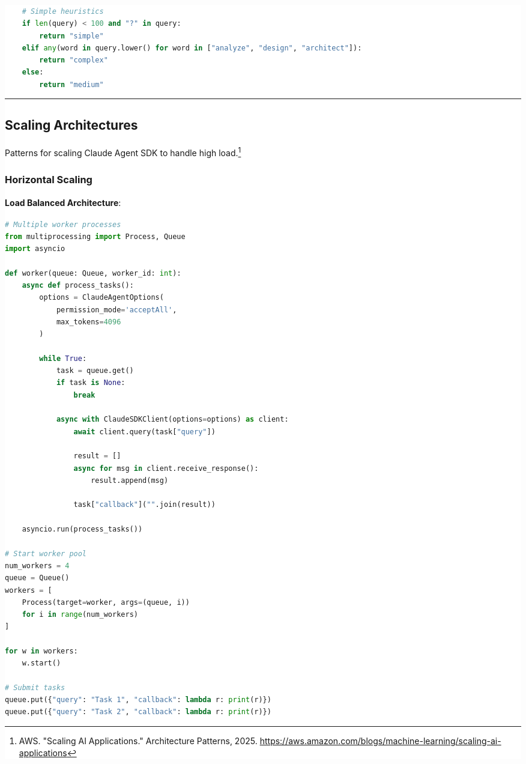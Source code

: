 ```python
    # Simple heuristics
    if len(query) < 100 and "?" in query:
        return "simple"
    elif any(word in query.lower() for word in ["analyze", "design", "architect"]):
        return "complex"
    else:
        return "medium"
```

---

## Scaling Architectures

Patterns for scaling Claude Agent SDK to handle high load.[^9]

### Horizontal Scaling

**Load Balanced Architecture**:
```python
# Multiple worker processes
from multiprocessing import Process, Queue
import asyncio

def worker(queue: Queue, worker_id: int):
    async def process_tasks():
        options = ClaudeAgentOptions(
            permission_mode='acceptAll',
            max_tokens=4096
        )

        while True:
            task = queue.get()
            if task is None:
                break

            async with ClaudeSDKClient(options=options) as client:
                await client.query(task["query"])

                result = []
                async for msg in client.receive_response():
                    result.append(msg)

                task["callback"]("".join(result))

    asyncio.run(process_tasks())

# Start worker pool
num_workers = 4
queue = Queue()
workers = [
    Process(target=worker, args=(queue, i))
    for i in range(num_workers)
]

for w in workers:
    w.start()

# Submit tasks
queue.put({"query": "Task 1", "callback": lambda r: print(r)})
queue.put({"query": "Task 2", "callback": lambda r: print(r)})
```


[^1]: Anthropic. "Claude Agent SDK Production Deployment." Enterprise Documentation, 2025. https://docs.anthropic.com/en/docs/claude-code/sdk/production
[^2]: Claude Docs. "CLAUDE.md Configuration." Multi-level Setup, 2025. https://docs.claude.com/en/docs/claude-code/claudemd
[^3]: PromptLayer. "Building Agents with Claude Code's SDK." Security Patterns, 2025. https://blog.promptlayer.com/building-agents-with-claude-codes-sdk/
[^4]: DataCamp. "Claude Agent SDK Tutorial." Headless Automation, 2025. https://www.datacamp.com/tutorial/how-to-use-claude-agent-sdk
[^5]: Anthropic. "CI/CD Integration Patterns." Automation Guide, 2025. https://docs.anthropic.com/en/docs/claude-code/cicd
[^6]: New Relic. "Monitoring AI Agents." Observability Best Practices, 2025. https://newrelic.com/blog/how-to-relic/monitoring-ai-agents
[^7]: Anthropic. "Pricing and Cost Optimization." Claude API Docs, 2025. https://docs.anthropic.com/en/api/pricing
[^8]: Anthropic. "Prompt Caching." Cost Optimization, 2025. https://docs.anthropic.com/en/docs/build-with-claude/prompt-caching
[^9]: AWS. "Scaling AI Applications." Architecture Patterns, 2025. https://aws.amazon.com/blogs/machine-learning/scaling-ai-applications
